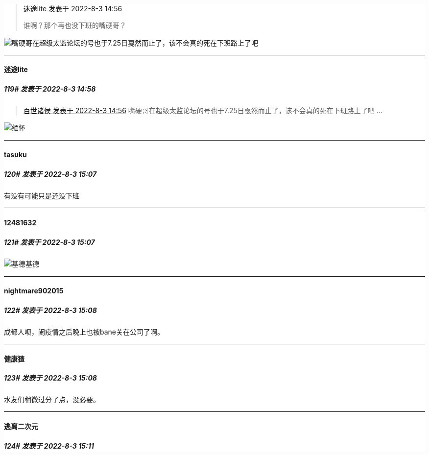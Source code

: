 <blockquote><a href="httphttps://bbs.saraba1st.com/2b/forum.php?mod=redirect&amp;goto=findpost&amp;pid=56917232&amp;ptid=2084957" target="_blank">迷途lite 发表于 2022-8-3 14:56</a>

谁啊？那个再也没下班的嘴硬哥？</blockquote>
<img src="https://static.saraba1st.com/image/smiley/face2017/138.png" referrerpolicy="no-referrer">嘴硬哥在超级太监论坛的号也于7.25日戛然而止了，该不会真的死在下班路上了吧

*****

####  迷途lite  
##### 119#       发表于 2022-8-3 14:58

<blockquote><a href="httphttps://bbs.saraba1st.com/2b/forum.php?mod=redirect&amp;goto=findpost&amp;pid=56917246&amp;ptid=2084957" target="_blank">百世诸侯 发表于 2022-8-3 14:56</a>
嘴硬哥在超级太监论坛的号也于7.25日戛然而止了，该不会真的死在下班路上了吧 ...</blockquote>
<img src="https://static.saraba1st.com/image/smiley/face2017/138.png" referrerpolicy="no-referrer">缅怀



*****

####  tasuku  
##### 120#       发表于 2022-8-3 15:07

有没有可能只是还没下班



*****

####  12481632  
##### 121#       发表于 2022-8-3 15:07

<img src="https://static.saraba1st.com/image/smiley/face2017/138.png" referrerpolicy="no-referrer">基德基德

*****

####  nightmare902015  
##### 122#       发表于 2022-8-3 15:08

成都人呗，闹疫情之后晚上也被bane关在公司了啊。

*****

####  健康猹  
##### 123#       发表于 2022-8-3 15:08

水友们稍微过分了点，没必要。



*****

####  逃离二次元  
##### 124#       发表于 2022-8-3 15:11
